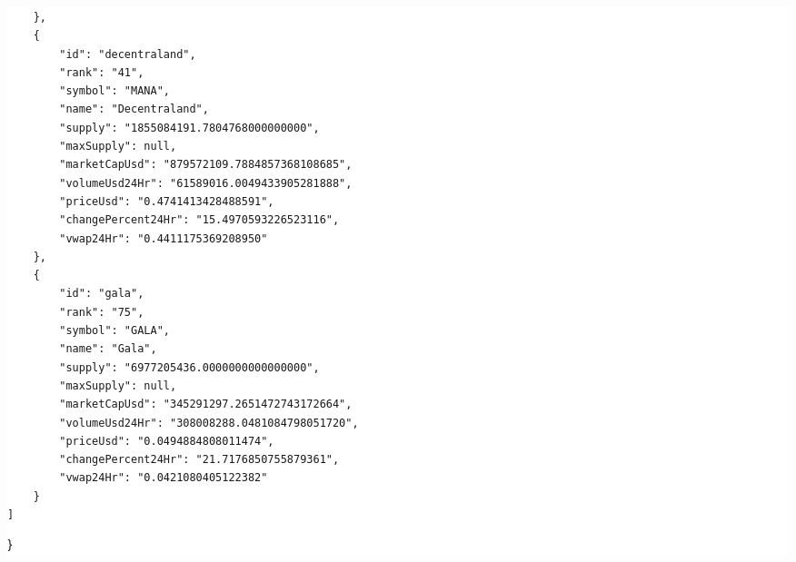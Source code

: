         },
        {
            "id": "decentraland",
            "rank": "41",
            "symbol": "MANA",
            "name": "Decentraland",
            "supply": "1855084191.7804768000000000",
            "maxSupply": null,
            "marketCapUsd": "879572109.7884857368108685",
            "volumeUsd24Hr": "61589016.0049433905281888",
            "priceUsd": "0.4741413428488591",
            "changePercent24Hr": "15.4970593226523116",
            "vwap24Hr": "0.4411175369208950"
        },
        {
            "id": "gala",
            "rank": "75",
            "symbol": "GALA",
            "name": "Gala",
            "supply": "6977205436.0000000000000000",
            "maxSupply": null,
            "marketCapUsd": "345291297.2651472743172664",
            "volumeUsd24Hr": "308008288.0481084798051720",
            "priceUsd": "0.0494884808011474",
            "changePercent24Hr": "21.7176850755879361",
            "vwap24Hr": "0.0421080405122382"
        }
    ]
}